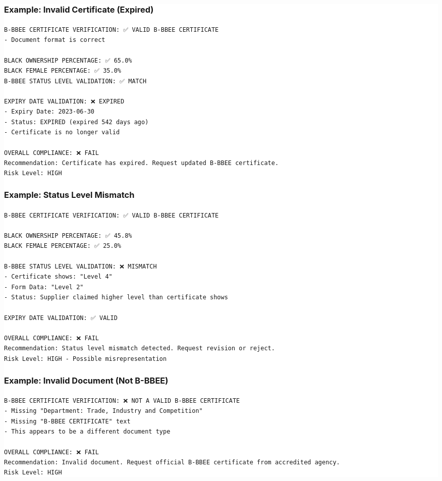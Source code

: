 ### **Example: Invalid Certificate (Expired)**

```
B-BBEE CERTIFICATE VERIFICATION: ✅ VALID B-BBEE CERTIFICATE
- Document format is correct

BLACK OWNERSHIP PERCENTAGE: ✅ 65.0%
BLACK FEMALE PERCENTAGE: ✅ 35.0%
B-BBEE STATUS LEVEL VALIDATION: ✅ MATCH

EXPIRY DATE VALIDATION: ❌ EXPIRED
- Expiry Date: 2023-06-30
- Status: EXPIRED (expired 542 days ago)
- Certificate is no longer valid

OVERALL COMPLIANCE: ❌ FAIL
Recommendation: Certificate has expired. Request updated B-BBEE certificate.
Risk Level: HIGH
```

### **Example: Status Level Mismatch**

```
B-BBEE CERTIFICATE VERIFICATION: ✅ VALID B-BBEE CERTIFICATE

BLACK OWNERSHIP PERCENTAGE: ✅ 45.8%
BLACK FEMALE PERCENTAGE: ✅ 25.0%

B-BBEE STATUS LEVEL VALIDATION: ❌ MISMATCH
- Certificate shows: "Level 4"
- Form Data: "Level 2"
- Status: Supplier claimed higher level than certificate shows

EXPIRY DATE VALIDATION: ✅ VALID

OVERALL COMPLIANCE: ❌ FAIL
Recommendation: Status level mismatch detected. Request revision or reject.
Risk Level: HIGH - Possible misrepresentation
```

### **Example: Invalid Document (Not B-BBEE)**

```
B-BBEE CERTIFICATE VERIFICATION: ❌ NOT A VALID B-BBEE CERTIFICATE
- Missing "Department: Trade, Industry and Competition"
- Missing "B-BBEE CERTIFICATE" text
- This appears to be a different document type

OVERALL COMPLIANCE: ❌ FAIL
Recommendation: Invalid document. Request official B-BBEE certificate from accredited agency.
Risk Level: HIGH
```
